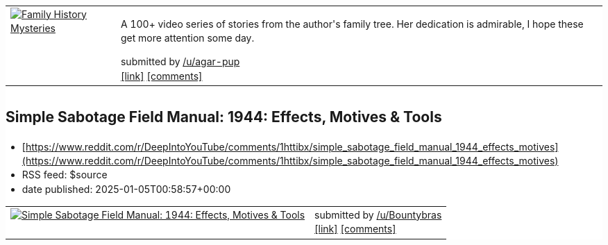 <table> <tr><td> <a href="https://www.reddit.com/r/DeepIntoYouTube/comments/1htyrud/family_history_mysteries/"> <img src="https://external-preview.redd.it/aQkXe0VirBtA56eMMewHrUg6oF3uiZaOproHPfS0RZM.jpg?width=216&amp;crop=smart&amp;auto=webp&amp;s=9a2b1d3313e137a0306fd2c0938d06a85a2a81fe" alt="Family History Mysteries" title="Family History Mysteries" /> </a> </td><td> <div class="md"><p>A 100+ video series of stories from the author&#39;s family tree. Her dedication is admirable, I hope these get more attention some day.</p> </div> &#32; submitted by &#32; <a href="https://www.reddit.com/user/agar-pup"> /u/agar-pup </a> <br/> <span><a href="https://youtube.com/playlist?list=PLQsKJPiqZ6MHmyHgkC8xECmqQfhpE-pgO&amp;si=bQZ0m2v41hPGV0c8">[link]</a></span> &#32; <span><a href="https://www.reddit.com/r/DeepIntoYouTube/comments/1htyrud/family_history_mysteries/">[comments]</a></span> </td></tr></table>

## Simple Sabotage Field Manual: 1944: Effects, Motives & Tools
 - [https://www.reddit.com/r/DeepIntoYouTube/comments/1httibx/simple_sabotage_field_manual_1944_effects_motives](https://www.reddit.com/r/DeepIntoYouTube/comments/1httibx/simple_sabotage_field_manual_1944_effects_motives)
 - RSS feed: $source
 - date published: 2025-01-05T00:58:57+00:00

<table> <tr><td> <a href="https://www.reddit.com/r/DeepIntoYouTube/comments/1httibx/simple_sabotage_field_manual_1944_effects_motives/"> <img src="https://external-preview.redd.it/2JSipJYId34ZWVSoPHNgLojxfNBNNdJKHCYH2v00XUY.jpg?width=320&amp;crop=smart&amp;auto=webp&amp;s=f2559966458e97c209d6b7921b50efb93ea0c6ae" alt="Simple Sabotage Field Manual: 1944: Effects, Motives &amp; Tools" title="Simple Sabotage Field Manual: 1944: Effects, Motives &amp; Tools" /> </a> </td><td> &#32; submitted by &#32; <a href="https://www.reddit.com/user/Bountybras"> /u/Bountybras </a> <br/> <span><a href="https://youtu.be/OlMV6RqHURo">[link]</a></span> &#32; <span><a href="https://www.reddit.com/r/DeepIntoYouTube/comments/1httibx/simple_sabotage_field_manual_1944_effects_motives/">[comments]</a></span> </td></tr></table>

